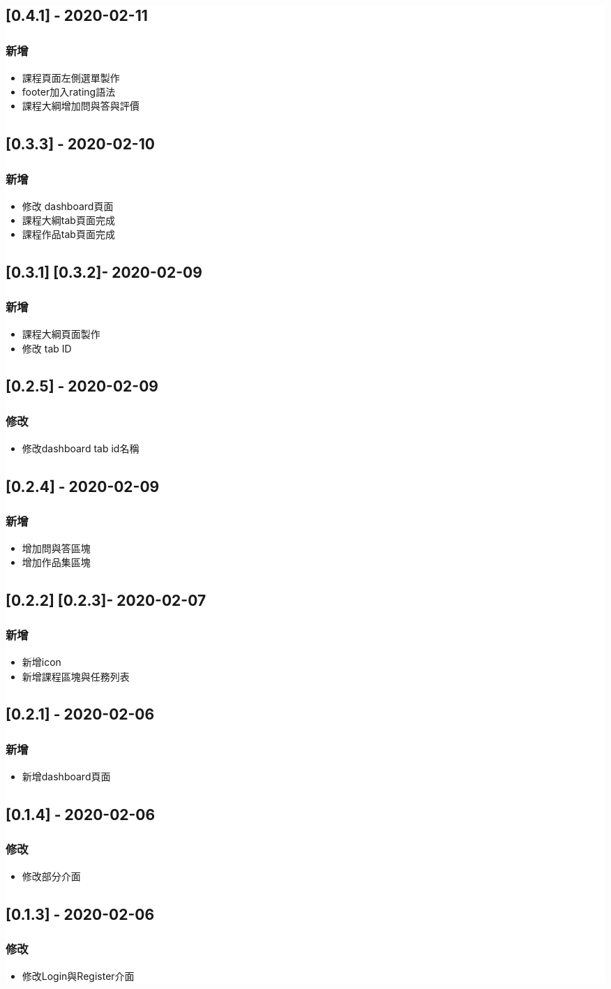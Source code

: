 ## [0.4.1] - 2020-02-11
### 新增
- 課程頁面左側選單製作
- footer加入rating語法
- 課程大綱增加問與答與評價

## [0.3.3] - 2020-02-10
### 新增
- 修改 dashboard頁面
- 課程大綱tab頁面完成
- 課程作品tab頁面完成

## [0.3.1] [0.3.2]- 2020-02-09
### 新增
- 課程大綱頁面製作
- 修改 tab ID

## [0.2.5] - 2020-02-09
### 修改
- 修改dashboard tab id名稱

## [0.2.4] - 2020-02-09
### 新增
- 增加問與答區塊
- 增加作品集區塊

## [0.2.2] [0.2.3]- 2020-02-07
### 新增
- 新增icon
- 新增課程區塊與任務列表

## [0.2.1] - 2020-02-06
### 新增
- 新增dashboard頁面

## [0.1.4] - 2020-02-06
### 修改
- 修改部分介面

## [0.1.3] - 2020-02-06
### 修改
- 修改Login與Register介面
